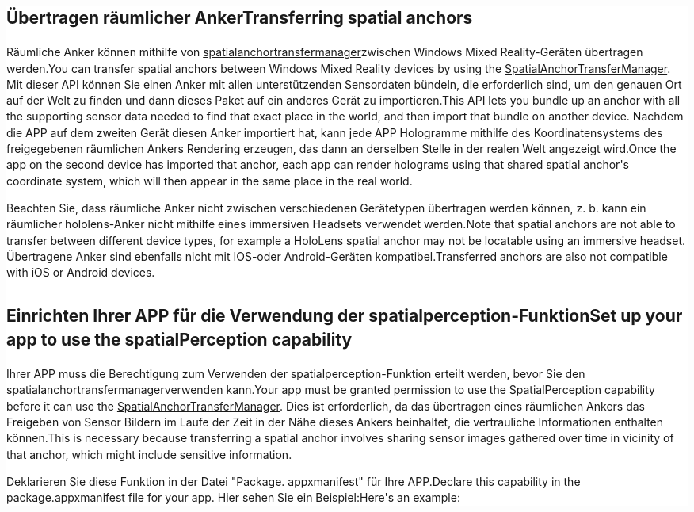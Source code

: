 ## <a name="transferring-spatial-anchors"></a><span data-ttu-id="56b5e-109">Übertragen räumlicher Anker</span><span class="sxs-lookup"><span data-stu-id="56b5e-109">Transferring spatial anchors</span></span>

<span data-ttu-id="56b5e-110">Räumliche Anker können mithilfe von [spatialanchortransfermanager](https://msdn.microsoft.com/library/windows/apps/windows.perception.spatial.spatialanchortransfermanager.aspx)zwischen Windows Mixed Reality-Geräten übertragen werden.</span><span class="sxs-lookup"><span data-stu-id="56b5e-110">You can transfer spatial anchors between Windows Mixed Reality devices by using the [SpatialAnchorTransferManager](https://msdn.microsoft.com/library/windows/apps/windows.perception.spatial.spatialanchortransfermanager.aspx).</span></span> <span data-ttu-id="56b5e-111">Mit dieser API können Sie einen Anker mit allen unterstützenden Sensordaten bündeln, die erforderlich sind, um den genauen Ort auf der Welt zu finden und dann dieses Paket auf ein anderes Gerät zu importieren.</span><span class="sxs-lookup"><span data-stu-id="56b5e-111">This API lets you bundle up an anchor with all the supporting sensor data needed to find that exact place in the world, and then import that bundle on another device.</span></span> <span data-ttu-id="56b5e-112">Nachdem die APP auf dem zweiten Gerät diesen Anker importiert hat, kann jede APP Hologramme mithilfe des Koordinatensystems des freigegebenen räumlichen Ankers Rendering erzeugen, das dann an derselben Stelle in der realen Welt angezeigt wird.</span><span class="sxs-lookup"><span data-stu-id="56b5e-112">Once the app on the second device has imported that anchor, each app can render holograms using that shared spatial anchor's coordinate system, which will then appear in the same place in the real world.</span></span>

<span data-ttu-id="56b5e-113">Beachten Sie, dass räumliche Anker nicht zwischen verschiedenen Gerätetypen übertragen werden können, z. b. kann ein räumlicher hololens-Anker nicht mithilfe eines immersiven Headsets verwendet werden.</span><span class="sxs-lookup"><span data-stu-id="56b5e-113">Note that spatial anchors are not able to transfer between different device types, for example a HoloLens spatial anchor may not be locatable using an immersive headset.</span></span>  <span data-ttu-id="56b5e-114">Übertragene Anker sind ebenfalls nicht mit IOS-oder Android-Geräten kompatibel.</span><span class="sxs-lookup"><span data-stu-id="56b5e-114">Transferred anchors are also not compatible with iOS or Android devices.</span></span>

## <a name="set-up-your-app-to-use-the-spatialperception-capability"></a><span data-ttu-id="56b5e-115">Einrichten Ihrer APP für die Verwendung der spatialperception-Funktion</span><span class="sxs-lookup"><span data-stu-id="56b5e-115">Set up your app to use the spatialPerception capability</span></span>

<span data-ttu-id="56b5e-116">Ihrer APP muss die Berechtigung zum Verwenden der spatialperception-Funktion erteilt werden, bevor Sie den [spatialanchortransfermanager](https://msdn.microsoft.com/library/windows/apps/windows.perception.spatial.spatialanchortransfermanager.aspx)verwenden kann.</span><span class="sxs-lookup"><span data-stu-id="56b5e-116">Your app must be granted permission to use the SpatialPerception capability before it can use the [SpatialAnchorTransferManager](https://msdn.microsoft.com/library/windows/apps/windows.perception.spatial.spatialanchortransfermanager.aspx).</span></span> <span data-ttu-id="56b5e-117">Dies ist erforderlich, da das übertragen eines räumlichen Ankers das Freigeben von Sensor Bildern im Laufe der Zeit in der Nähe dieses Ankers beinhaltet, die vertrauliche Informationen enthalten können.</span><span class="sxs-lookup"><span data-stu-id="56b5e-117">This is necessary because transferring a spatial anchor involves sharing sensor images gathered over time in vicinity of that anchor, which might include sensitive information.</span></span>

<span data-ttu-id="56b5e-118">Deklarieren Sie diese Funktion in der Datei "Package. appxmanifest" für Ihre APP.</span><span class="sxs-lookup"><span data-stu-id="56b5e-118">Declare this capability in the package.appxmanifest file for your app.</span></span> <span data-ttu-id="56b5e-119">Hier sehen Sie ein Beispiel:</span><span class="sxs-lookup"><span data-stu-id="56b5e-119">Here's an example:</span></span>
